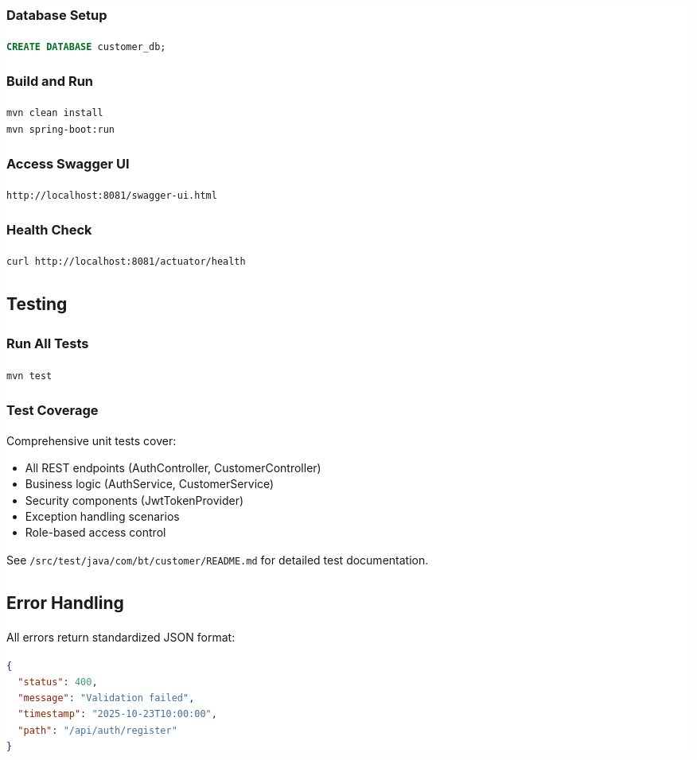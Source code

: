 ### Database Setup

```sql
CREATE DATABASE customer_db;
```

### Build and Run

```bash
mvn clean install
mvn spring-boot:run
```

### Access Swagger UI

```
http://localhost:8081/swagger-ui.html
```

### Health Check

```bash
curl http://localhost:8081/actuator/health
```

## Testing

### Run All Tests

```bash
mvn test
```

### Test Coverage

Comprehensive unit tests cover:

- All REST endpoints (AuthController, CustomerController)
- Business logic (AuthService, CustomerService)
- Security components (JwtTokenProvider)
- Exception handling scenarios
- Role-based access control

See `/src/test/java/com/bt/customer/README.md` for detailed test documentation.

## Error Handling

All errors return standardized JSON format:

```json
{
  "status": 400,
  "message": "Validation failed",
  "timestamp": "2025-10-23T10:00:00",
  "path": "/api/auth/register"
}
```
